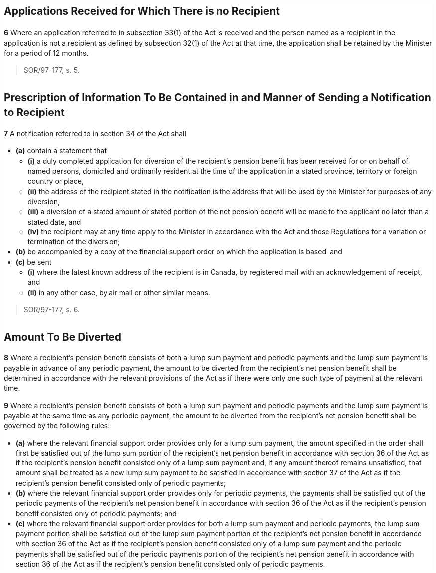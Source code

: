 

## Applications Received for Which There is no Recipient


**6** Where an application referred to in subsection 33(1) of the Act is received and the person named as a recipient in the application is not a recipient as defined by subsection 32(1) of the Act at that time, the application shall be retained by the Minister for a period of 12 months.
> SOR/97-177, s. 5.





## Prescription of Information To Be Contained in and Manner of Sending a Notification to Recipient


**7** A notification referred to in section 34 of the Act shall
- **(a)** contain a statement that
	- **(i)** a duly completed application for diversion of the recipient’s pension benefit has been received for or on behalf of named persons, domiciled and ordinarily resident at the time of the application in a stated province, territory or foreign country or place,
	- **(ii)** the address of the recipient stated in the notification is the address that will be used by the Minister for purposes of any diversion,
	- **(iii)** a diversion of a stated amount or stated portion of the net pension benefit will be made to the applicant no later than a stated date, and
	- **(iv)** the recipient may at any time apply to the Minister in accordance with the Act and these Regulations for a variation or termination of the diversion;
- **(b)** be accompanied by a copy of the financial support order on which the application is based; and
- **(c)** be sent
	- **(i)** where the latest known address of the recipient is in Canada, by registered mail with an acknowledgement of receipt, and
	- **(ii)** in any other case, by air mail or other similar means.
> SOR/97-177, s. 6.





## Amount To Be Diverted


**8** Where a recipient’s pension benefit consists of both a lump sum payment and periodic payments and the lump sum payment is payable in advance of any periodic payment, the amount to be diverted from the recipient’s net pension benefit shall be determined in accordance with the relevant provisions of the Act as if there were only one such type of payment at the relevant time.



**9** Where a recipient’s pension benefit consists of both a lump sum payment and periodic payments and the lump sum payment is payable at the same time as any periodic payment, the amount to be diverted from the recipient’s net pension benefit shall be governed by the following rules:
- **(a)** where the relevant financial support order provides only for a lump sum payment, the amount specified in the order shall first be satisfied out of the lump sum portion of the recipient’s net pension benefit in accordance with section 36 of the Act as if the recipient’s pension benefit consisted only of a lump sum payment and, if any amount thereof remains unsatisfied, that amount shall be treated as a new lump sum payment to be satisfied in accordance with section 37 of the Act as if the recipient’s pension benefit consisted only of periodic payments;
- **(b)** where the relevant financial support order provides only for periodic payments, the payments shall be satisfied out of the periodic payments of the recipient’s net pension benefit in accordance with section 36 of the Act as if the recipient’s pension benefit consisted only of periodic payments; and
- **(c)** where the relevant financial support order provides for both a lump sum payment and periodic payments, the lump sum payment portion shall be satisfied out of the lump sum payment portion of the recipient’s net pension benefit in accordance with section 36 of the Act as if the recipient’s pension benefit consisted only of a lump sum payment and the periodic payments shall be satisfied out of the periodic payments portion of the recipient’s net pension benefit in accordance with section 36 of the Act as if the recipient’s pension benefit consisted only of periodic payments.